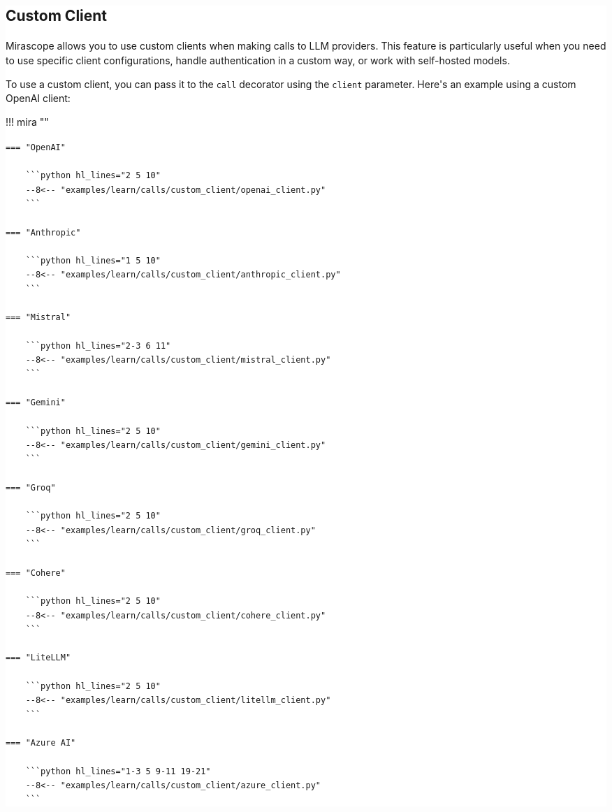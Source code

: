 ## Custom Client

Mirascope allows you to use custom clients when making calls to LLM providers. This feature is particularly useful when you need to use specific client configurations, handle authentication in a custom way, or work with self-hosted models.

To use a custom client, you can pass it to the `call` decorator using the `client` parameter. Here's an example using a custom OpenAI client:

!!! mira ""

    === "OpenAI"

        ```python hl_lines="2 5 10"
        --8<-- "examples/learn/calls/custom_client/openai_client.py"
        ```

    === "Anthropic"

        ```python hl_lines="1 5 10"
        --8<-- "examples/learn/calls/custom_client/anthropic_client.py"
        ```

    === "Mistral"

        ```python hl_lines="2-3 6 11"
        --8<-- "examples/learn/calls/custom_client/mistral_client.py"
        ```

    === "Gemini"

        ```python hl_lines="2 5 10"
        --8<-- "examples/learn/calls/custom_client/gemini_client.py"
        ```

    === "Groq"

        ```python hl_lines="2 5 10"
        --8<-- "examples/learn/calls/custom_client/groq_client.py"
        ```

    === "Cohere"

        ```python hl_lines="2 5 10"
        --8<-- "examples/learn/calls/custom_client/cohere_client.py"
        ```

    === "LiteLLM"

        ```python hl_lines="2 5 10"
        --8<-- "examples/learn/calls/custom_client/litellm_client.py"
        ```

    === "Azure AI"

        ```python hl_lines="1-3 5 9-11 19-21"
        --8<-- "examples/learn/calls/custom_client/azure_client.py"
        ```

